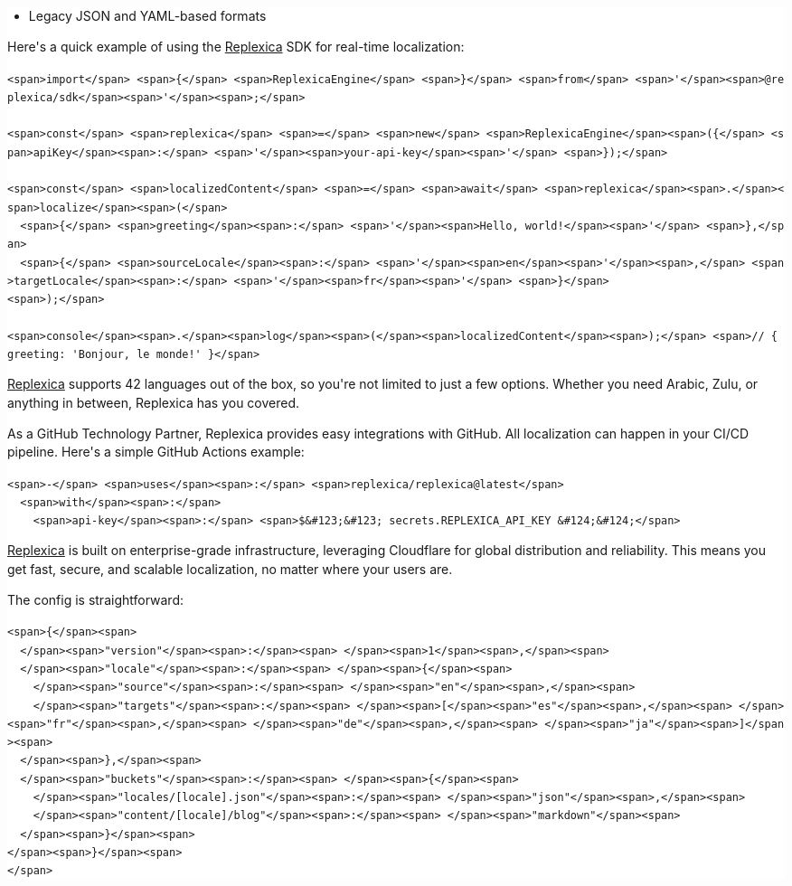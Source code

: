 -   Legacy JSON and YAML-based formats
    

Here's a quick example of using the [Replexica](https://github.com/replexica/replexica) SDK for real-time localization:  

```
<span>import</span> <span>{</span> <span>ReplexicaEngine</span> <span>}</span> <span>from</span> <span>'</span><span>@replexica/sdk</span><span>'</span><span>;</span>

<span>const</span> <span>replexica</span> <span>=</span> <span>new</span> <span>ReplexicaEngine</span><span>({</span> <span>apiKey</span><span>:</span> <span>'</span><span>your-api-key</span><span>'</span> <span>});</span>

<span>const</span> <span>localizedContent</span> <span>=</span> <span>await</span> <span>replexica</span><span>.</span><span>localize</span><span>(</span>
  <span>{</span> <span>greeting</span><span>:</span> <span>'</span><span>Hello, world!</span><span>'</span> <span>},</span>
  <span>{</span> <span>sourceLocale</span><span>:</span> <span>'</span><span>en</span><span>'</span><span>,</span> <span>targetLocale</span><span>:</span> <span>'</span><span>fr</span><span>'</span> <span>}</span>
<span>);</span>

<span>console</span><span>.</span><span>log</span><span>(</span><span>localizedContent</span><span>);</span> <span>// { greeting: 'Bonjour, le monde!' }</span>
```

[Replexica](https://replexica.com/) supports 42 languages out of the box, so you're not limited to just a few options. Whether you need Arabic, Zulu, or anything in between, Replexica has you covered.

As a GitHub Technology Partner, Replexica provides easy integrations with GitHub. All localization can happen in your CI/CD pipeline. Here's a simple GitHub Actions example:  

```
<span>-</span> <span>uses</span><span>:</span> <span>replexica/replexica@latest</span>
  <span>with</span><span>:</span>
    <span>api-key</span><span>:</span> <span>$&#123;&#123; secrets.REPLEXICA_API_KEY &#124;&#124;</span>
```

[Replexica](https://replexica.com/) is built on enterprise-grade infrastructure, leveraging Cloudflare for global distribution and reliability. This means you get fast, secure, and scalable localization, no matter where your users are.

The config is straightforward:  

```
<span>{</span><span>
  </span><span>"version"</span><span>:</span><span> </span><span>1</span><span>,</span><span>
  </span><span>"locale"</span><span>:</span><span> </span><span>{</span><span>
    </span><span>"source"</span><span>:</span><span> </span><span>"en"</span><span>,</span><span>
    </span><span>"targets"</span><span>:</span><span> </span><span>[</span><span>"es"</span><span>,</span><span> </span><span>"fr"</span><span>,</span><span> </span><span>"de"</span><span>,</span><span> </span><span>"ja"</span><span>]</span><span>
  </span><span>},</span><span>
  </span><span>"buckets"</span><span>:</span><span> </span><span>{</span><span>
    </span><span>"locales/[locale].json"</span><span>:</span><span> </span><span>"json"</span><span>,</span><span>
    </span><span>"content/[locale]/blog"</span><span>:</span><span> </span><span>"markdown"</span><span>
  </span><span>}</span><span>
</span><span>}</span><span>
</span>
```
